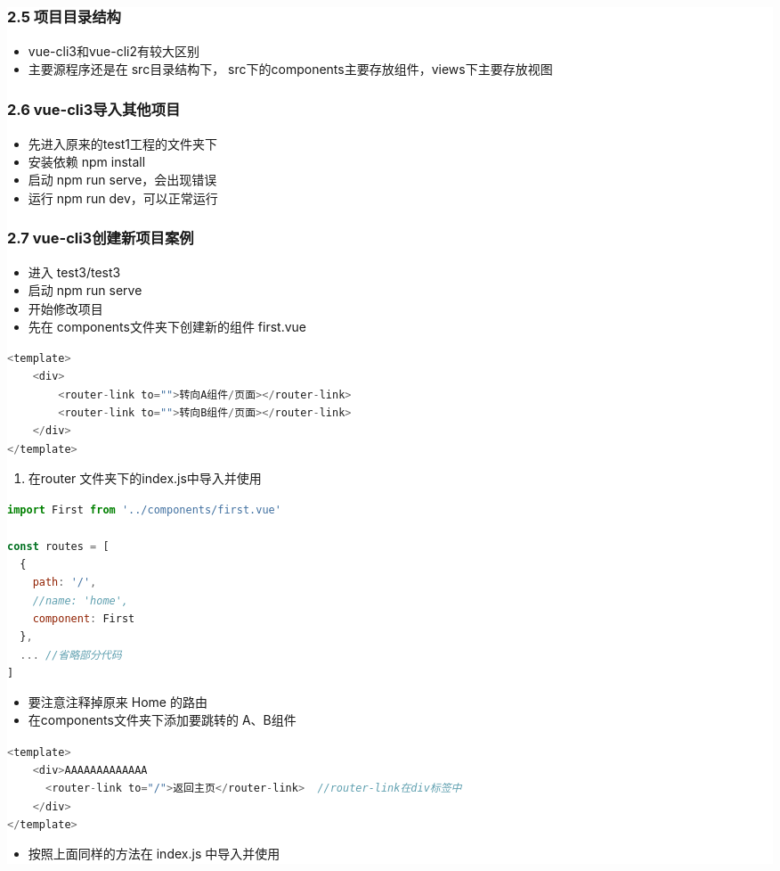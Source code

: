 ### 2.5 项目目录结构

- vue-cli3和vue-cli2有较大区别
- 主要源程序还是在 src目录结构下， src下的components主要存放组件，views下主要存放视图

### 2.6 vue-cli3导入其他项目

- 先进入原来的test1工程的文件夹下
- 安装依赖 npm install
- 启动 npm run serve，会出现错误
- 运行 npm run dev，可以正常运行

### 2.7 vue-cli3创建新项目案例

- 进入 test3/test3
- 启动 npm run serve
- 开始修改项目
- 先在 components文件夹下创建新的组件 first.vue

```js
<template>
    <div>
        <router-link to="">转向A组件/页面></router-link>
        <router-link to="">转向B组件/页面></router-link>
    </div>
</template>
```

1. 在router 文件夹下的index.js中导入并使用

```js
import First from '../components/first.vue'

const routes = [
  {
    path: '/',
    //name: 'home',
    component: First
  },
  ... //省略部分代码
]
```

- 要注意注释掉原来 Home 的路由
- 在components文件夹下添加要跳转的 A、B组件

```js
<template>
    <div>AAAAAAAAAAAAA
      <router-link to="/">返回主页</router-link>  //router-link在div标签中
    </div>
</template>
```

- 按照上面同样的方法在 index.js 中导入并使用

